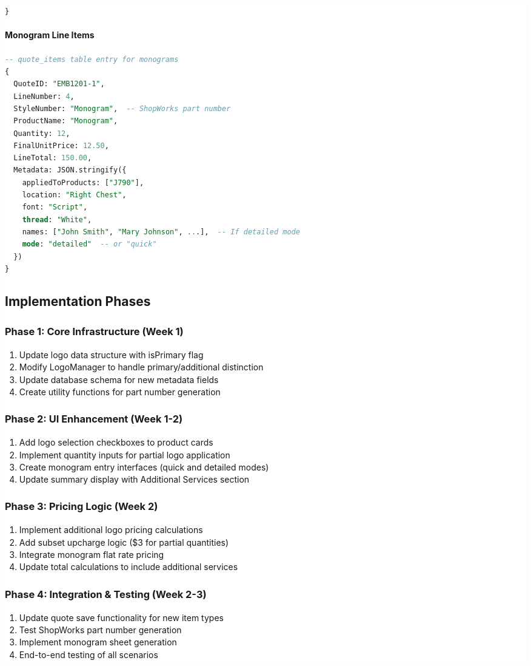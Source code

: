 ```sql
}
```

#### Monogram Line Items
```sql
-- quote_items table entry for monograms
{
  QuoteID: "EMB1201-1",
  LineNumber: 4,
  StyleNumber: "Monogram",  -- ShopWorks part number
  ProductName: "Monogram",
  Quantity: 12,
  FinalUnitPrice: 12.50,
  LineTotal: 150.00,
  Metadata: JSON.stringify({
    appliedToProducts: ["J790"],
    location: "Right Chest",
    font: "Script",
    thread: "White",
    names: ["John Smith", "Mary Johnson", ...],  -- If detailed mode
    mode: "detailed"  -- or "quick"
  })
}
```

## Implementation Phases

### Phase 1: Core Infrastructure (Week 1)
1. Update logo data structure with isPrimary flag
2. Modify LogoManager to handle primary/additional distinction
3. Update database schema for new metadata fields
4. Create utility functions for part number generation

### Phase 2: UI Enhancement (Week 1-2)
1. Add logo selection checkboxes to product cards
2. Implement quantity inputs for partial logo application
3. Create monogram entry interfaces (quick and detailed modes)
4. Update summary display with Additional Services section

### Phase 3: Pricing Logic (Week 2)
1. Implement additional logo pricing calculations
2. Add subset upcharge logic ($3 for partial quantities)
3. Integrate monogram flat rate pricing
4. Update total calculations to include additional services

### Phase 4: Integration & Testing (Week 2-3)
1. Update quote save functionality for new item types
2. Test ShopWorks part number generation
3. Implement monogram sheet generation
4. End-to-end testing of all scenarios
